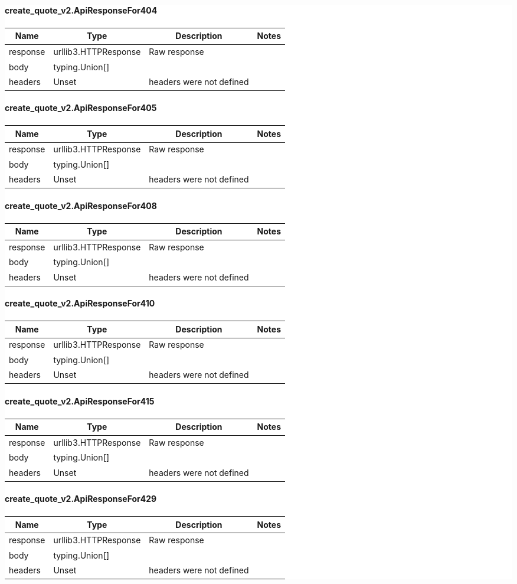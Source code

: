#### create_quote_v2.ApiResponseFor404

| Name     | Type                 | Description              | Notes |
| -------- | -------------------- | ------------------------ | ----- |
| response | urllib3.HTTPResponse | Raw response             |
| body     | typing.Union[]       |                          |
| headers  | Unset                | headers were not defined |

#### create_quote_v2.ApiResponseFor405

| Name     | Type                 | Description              | Notes |
| -------- | -------------------- | ------------------------ | ----- |
| response | urllib3.HTTPResponse | Raw response             |
| body     | typing.Union[]       |                          |
| headers  | Unset                | headers were not defined |

#### create_quote_v2.ApiResponseFor408

| Name     | Type                 | Description              | Notes |
| -------- | -------------------- | ------------------------ | ----- |
| response | urllib3.HTTPResponse | Raw response             |
| body     | typing.Union[]       |                          |
| headers  | Unset                | headers were not defined |

#### create_quote_v2.ApiResponseFor410

| Name     | Type                 | Description              | Notes |
| -------- | -------------------- | ------------------------ | ----- |
| response | urllib3.HTTPResponse | Raw response             |
| body     | typing.Union[]       |                          |
| headers  | Unset                | headers were not defined |

#### create_quote_v2.ApiResponseFor415

| Name     | Type                 | Description              | Notes |
| -------- | -------------------- | ------------------------ | ----- |
| response | urllib3.HTTPResponse | Raw response             |
| body     | typing.Union[]       |                          |
| headers  | Unset                | headers were not defined |

#### create_quote_v2.ApiResponseFor429

| Name     | Type                 | Description              | Notes |
| -------- | -------------------- | ------------------------ | ----- |
| response | urllib3.HTTPResponse | Raw response             |
| body     | typing.Union[]       |                          |
| headers  | Unset                | headers were not defined |
